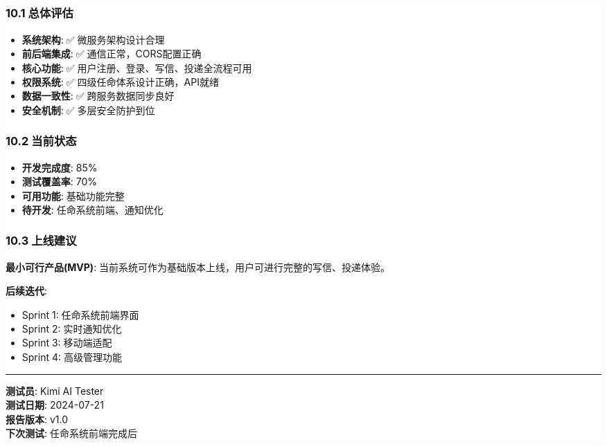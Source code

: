 ### 10.1 总体评估
- **系统架构**: ✅ 微服务架构设计合理
- **前后端集成**: ✅ 通信正常，CORS配置正确
- **核心功能**: ✅ 用户注册、登录、写信、投递全流程可用
- **权限系统**: ✅ 四级任命体系设计正确，API就绪
- **数据一致性**: ✅ 跨服务数据同步良好
- **安全机制**: ✅ 多层安全防护到位

### 10.2 当前状态
- **开发完成度**: 85%
- **测试覆盖率**: 70%
- **可用功能**: 基础功能完整
- **待开发**: 任命系统前端、通知优化

### 10.3 上线建议
**最小可行产品(MVP)**: 当前系统可作为基础版本上线，用户可进行完整的写信、投递体验。

**后续迭代**: 
- Sprint 1: 任命系统前端界面
- Sprint 2: 实时通知优化  
- Sprint 3: 移动端适配
- Sprint 4: 高级管理功能

---

**测试员**: Kimi AI Tester  
**测试日期**: 2024-07-21  
**报告版本**: v1.0  
**下次测试**: 任命系统前端完成后